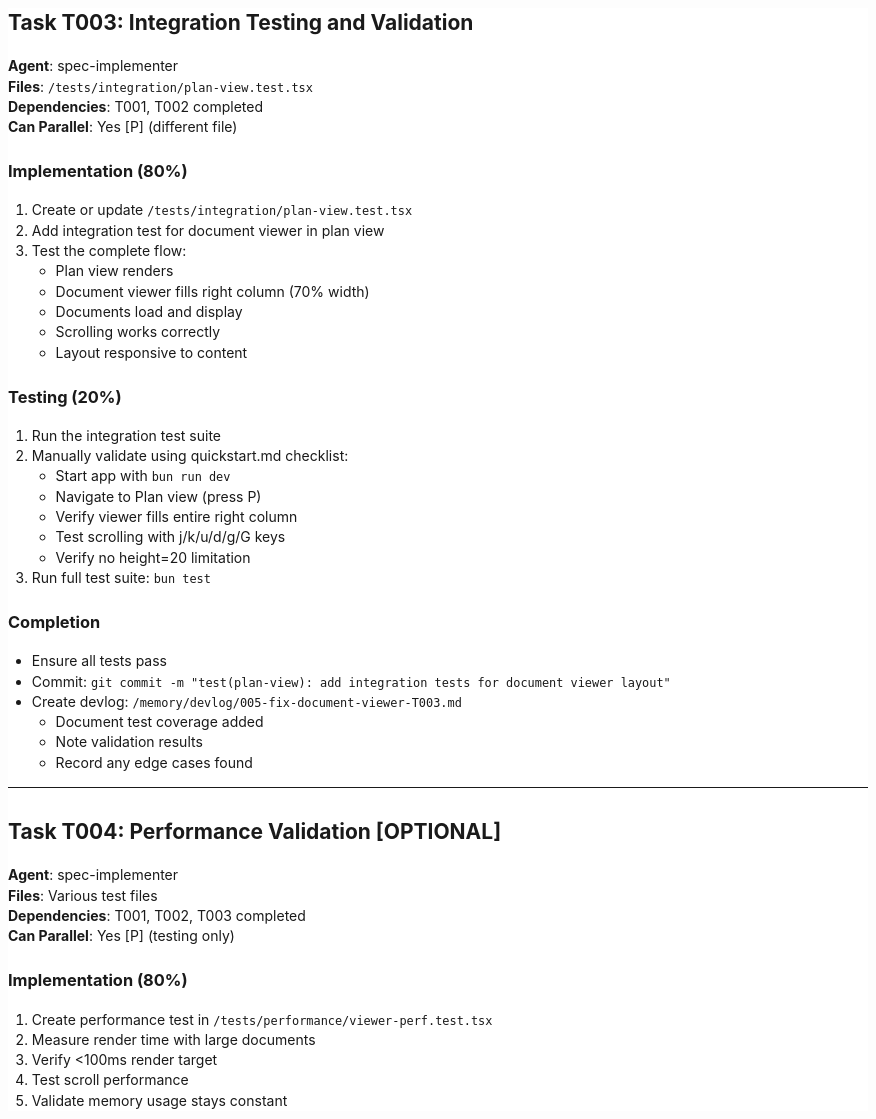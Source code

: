 
## Task T003: Integration Testing and Validation
**Agent**: spec-implementer  
**Files**: `/tests/integration/plan-view.test.tsx`  
**Dependencies**: T001, T002 completed  
**Can Parallel**: Yes [P] (different file)

### Implementation (80%)
1. Create or update `/tests/integration/plan-view.test.tsx`
2. Add integration test for document viewer in plan view
3. Test the complete flow:
   - Plan view renders
   - Document viewer fills right column (70% width)
   - Documents load and display
   - Scrolling works correctly
   - Layout responsive to content

### Testing (20%)
1. Run the integration test suite
2. Manually validate using quickstart.md checklist:
   - Start app with `bun run dev`
   - Navigate to Plan view (press P)
   - Verify viewer fills entire right column
   - Test scrolling with j/k/u/d/g/G keys
   - Verify no height=20 limitation
3. Run full test suite: `bun test`

### Completion
- Ensure all tests pass
- Commit: `git commit -m "test(plan-view): add integration tests for document viewer layout"`
- Create devlog: `/memory/devlog/005-fix-document-viewer-T003.md`
  - Document test coverage added
  - Note validation results
  - Record any edge cases found

---

## Task T004: Performance Validation [OPTIONAL]
**Agent**: spec-implementer  
**Files**: Various test files  
**Dependencies**: T001, T002, T003 completed  
**Can Parallel**: Yes [P] (testing only)

### Implementation (80%)
1. Create performance test in `/tests/performance/viewer-perf.test.tsx`
2. Measure render time with large documents
3. Verify <100ms render target
4. Test scroll performance
5. Validate memory usage stays constant
